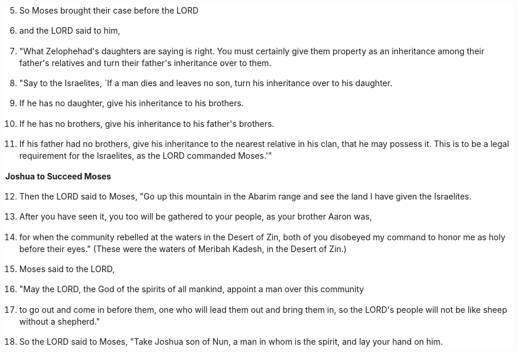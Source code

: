 5. So Moses brought their case before the LORD

6. and the LORD said to him,

7. "What Zelophehad's daughters are saying is right. You must certainly give them property as an inheritance among their father's relatives and turn their father's inheritance over to them.

8. "Say to the Israelites, `If a man dies and leaves no son, turn his inheritance over to his daughter.

9. If he has no daughter, give his inheritance to his brothers.

10. If he has no brothers, give his inheritance to his father's brothers.

11. If his father had no brothers, give his inheritance to the nearest relative in his clan, that he may possess it. This is to be a legal requirement for the Israelites, as the LORD commanded Moses.'"

__Joshua to Succeed Moses__

12. Then the LORD said to Moses, "Go up this mountain in the Abarim range and see the land I have given the Israelites.

13. After you have seen it, you too will be gathered to your people, as your brother Aaron was,

14. for when the community rebelled at the waters in the Desert of Zin, both of you disobeyed my command to honor me as holy before their eyes." (These were the waters of Meribah Kadesh, in the Desert of Zin.)

15. Moses said to the LORD,

16. "May the LORD, the God of the spirits of all mankind, appoint a man over this community

17. to go out and come in before them, one who will lead them out and bring them in, so the LORD's people will not be like sheep without a shepherd."

18. So the LORD said to Moses, "Take Joshua son of Nun, a man in whom is the spirit, and lay your hand on him.


